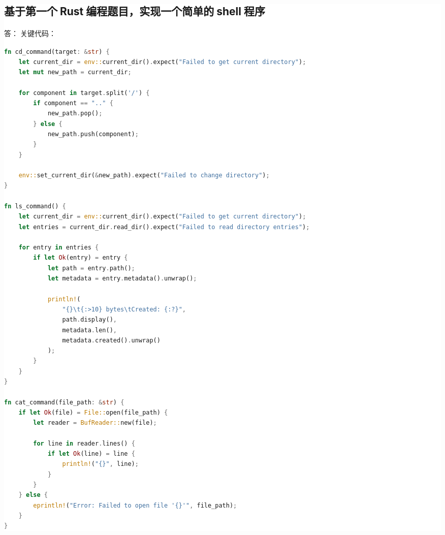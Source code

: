## 基于第一个 Rust 编程题目，实现一个简单的 shell 程序

答： 关键代码：

``` rust
fn cd_command(target: &str) {
    let current_dir = env::current_dir().expect("Failed to get current directory");
    let mut new_path = current_dir;

    for component in target.split('/') {
        if component == ".." {
            new_path.pop();
        } else {
            new_path.push(component);
        }
    }

    env::set_current_dir(&new_path).expect("Failed to change directory");
}

fn ls_command() {
    let current_dir = env::current_dir().expect("Failed to get current directory");
    let entries = current_dir.read_dir().expect("Failed to read directory entries");

    for entry in entries {
        if let Ok(entry) = entry {
            let path = entry.path();
            let metadata = entry.metadata().unwrap();

            println!(
                "{}\t{:>10} bytes\tCreated: {:?}",
                path.display(),
                metadata.len(),
                metadata.created().unwrap()
            );
        }
    }
}

fn cat_command(file_path: &str) {
    if let Ok(file) = File::open(file_path) {
        let reader = BufReader::new(file);

        for line in reader.lines() {
            if let Ok(line) = line {
                println!("{}", line);
            }
        }
    } else {
        eprintln!("Error: Failed to open file '{}'", file_path);
    }
}
```
